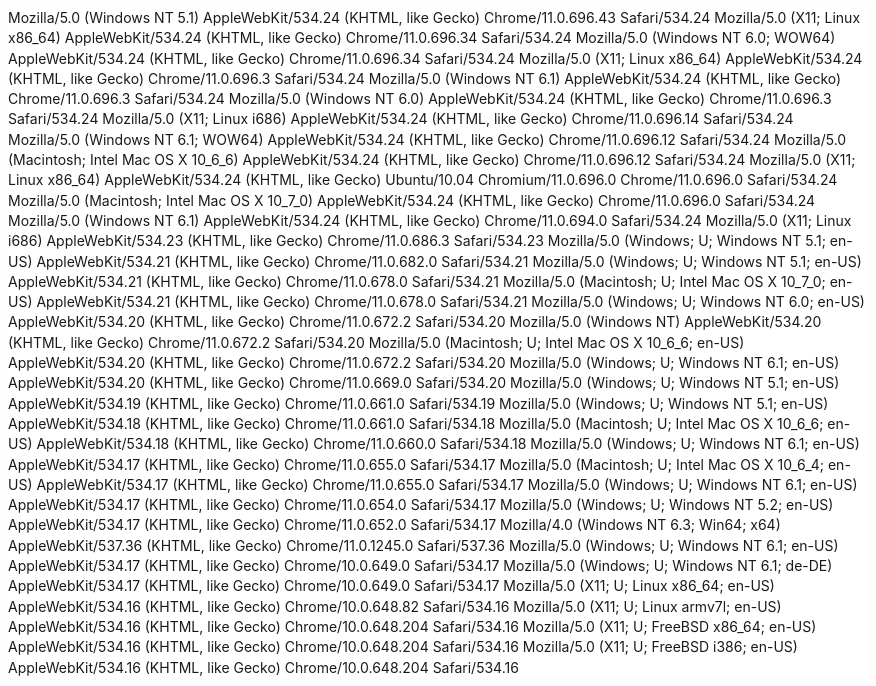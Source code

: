 Mozilla/5.0 (Windows NT 5.1) AppleWebKit/534.24 (KHTML, like Gecko) Chrome/11.0.696.43 Safari/534.24
Mozilla/5.0 (X11; Linux x86_64) AppleWebKit/534.24 (KHTML, like Gecko) Chrome/11.0.696.34 Safari/534.24
Mozilla/5.0 (Windows NT 6.0; WOW64) AppleWebKit/534.24 (KHTML, like Gecko) Chrome/11.0.696.34 Safari/534.24
Mozilla/5.0 (X11; Linux x86_64) AppleWebKit/534.24 (KHTML, like Gecko) Chrome/11.0.696.3 Safari/534.24
Mozilla/5.0 (Windows NT 6.1) AppleWebKit/534.24 (KHTML, like Gecko) Chrome/11.0.696.3 Safari/534.24
Mozilla/5.0 (Windows NT 6.0) AppleWebKit/534.24 (KHTML, like Gecko) Chrome/11.0.696.3 Safari/534.24
Mozilla/5.0 (X11; Linux i686) AppleWebKit/534.24 (KHTML, like Gecko) Chrome/11.0.696.14 Safari/534.24
Mozilla/5.0 (Windows NT 6.1; WOW64) AppleWebKit/534.24 (KHTML, like Gecko) Chrome/11.0.696.12 Safari/534.24
Mozilla/5.0 (Macintosh; Intel Mac OS X 10_6_6) AppleWebKit/534.24 (KHTML, like Gecko) Chrome/11.0.696.12 Safari/534.24
Mozilla/5.0 (X11; Linux x86_64) AppleWebKit/534.24 (KHTML, like Gecko) Ubuntu/10.04 Chromium/11.0.696.0 Chrome/11.0.696.0 Safari/534.24
Mozilla/5.0 (Macintosh; Intel Mac OS X 10_7_0) AppleWebKit/534.24 (KHTML, like Gecko) Chrome/11.0.696.0 Safari/534.24
Mozilla/5.0 (Windows NT 6.1) AppleWebKit/534.24 (KHTML, like Gecko) Chrome/11.0.694.0 Safari/534.24
Mozilla/5.0 (X11; Linux i686) AppleWebKit/534.23 (KHTML, like Gecko) Chrome/11.0.686.3 Safari/534.23
Mozilla/5.0 (Windows; U; Windows NT 5.1; en-US) AppleWebKit/534.21 (KHTML, like Gecko) Chrome/11.0.682.0 Safari/534.21
Mozilla/5.0 (Windows; U; Windows NT 5.1; en-US) AppleWebKit/534.21 (KHTML, like Gecko) Chrome/11.0.678.0 Safari/534.21
Mozilla/5.0 (Macintosh; U; Intel Mac OS X 10_7_0; en-US) AppleWebKit/534.21 (KHTML, like Gecko) Chrome/11.0.678.0 Safari/534.21
Mozilla/5.0 (Windows; U; Windows NT 6.0; en-US) AppleWebKit/534.20 (KHTML, like Gecko) Chrome/11.0.672.2 Safari/534.20
Mozilla/5.0 (Windows NT) AppleWebKit/534.20 (KHTML, like Gecko) Chrome/11.0.672.2 Safari/534.20
Mozilla/5.0 (Macintosh; U; Intel Mac OS X 10_6_6; en-US) AppleWebKit/534.20 (KHTML, like Gecko) Chrome/11.0.672.2 Safari/534.20
Mozilla/5.0 (Windows; U; Windows NT 6.1; en-US) AppleWebKit/534.20 (KHTML, like Gecko) Chrome/11.0.669.0 Safari/534.20
Mozilla/5.0 (Windows; U; Windows NT 5.1; en-US) AppleWebKit/534.19 (KHTML, like Gecko) Chrome/11.0.661.0 Safari/534.19
Mozilla/5.0 (Windows; U; Windows NT 5.1; en-US) AppleWebKit/534.18 (KHTML, like Gecko) Chrome/11.0.661.0 Safari/534.18
Mozilla/5.0 (Macintosh; U; Intel Mac OS X 10_6_6; en-US) AppleWebKit/534.18 (KHTML, like Gecko) Chrome/11.0.660.0 Safari/534.18
Mozilla/5.0 (Windows; U; Windows NT 6.1; en-US) AppleWebKit/534.17 (KHTML, like Gecko) Chrome/11.0.655.0 Safari/534.17
Mozilla/5.0 (Macintosh; U; Intel Mac OS X 10_6_4; en-US) AppleWebKit/534.17 (KHTML, like Gecko) Chrome/11.0.655.0 Safari/534.17
Mozilla/5.0 (Windows; U; Windows NT 6.1; en-US) AppleWebKit/534.17 (KHTML, like Gecko) Chrome/11.0.654.0 Safari/534.17
Mozilla/5.0 (Windows; U; Windows NT 5.2; en-US) AppleWebKit/534.17 (KHTML, like Gecko) Chrome/11.0.652.0 Safari/534.17
Mozilla/4.0 (Windows NT 6.3; Win64; x64) AppleWebKit/537.36 (KHTML, like Gecko) Chrome/11.0.1245.0 Safari/537.36
Mozilla/5.0 (Windows; U; Windows NT 6.1; en-US) AppleWebKit/534.17 (KHTML, like Gecko) Chrome/10.0.649.0 Safari/534.17
Mozilla/5.0 (Windows; U; Windows NT 6.1; de-DE) AppleWebKit/534.17 (KHTML, like Gecko) Chrome/10.0.649.0 Safari/534.17
Mozilla/5.0 (X11; U; Linux x86_64; en-US) AppleWebKit/534.16 (KHTML, like Gecko) Chrome/10.0.648.82 Safari/534.16
Mozilla/5.0 (X11; U; Linux armv7l; en-US) AppleWebKit/534.16 (KHTML, like Gecko) Chrome/10.0.648.204 Safari/534.16
Mozilla/5.0 (X11; U; FreeBSD x86_64; en-US) AppleWebKit/534.16 (KHTML, like Gecko) Chrome/10.0.648.204 Safari/534.16
Mozilla/5.0 (X11; U; FreeBSD i386; en-US) AppleWebKit/534.16 (KHTML, like Gecko) Chrome/10.0.648.204 Safari/534.16